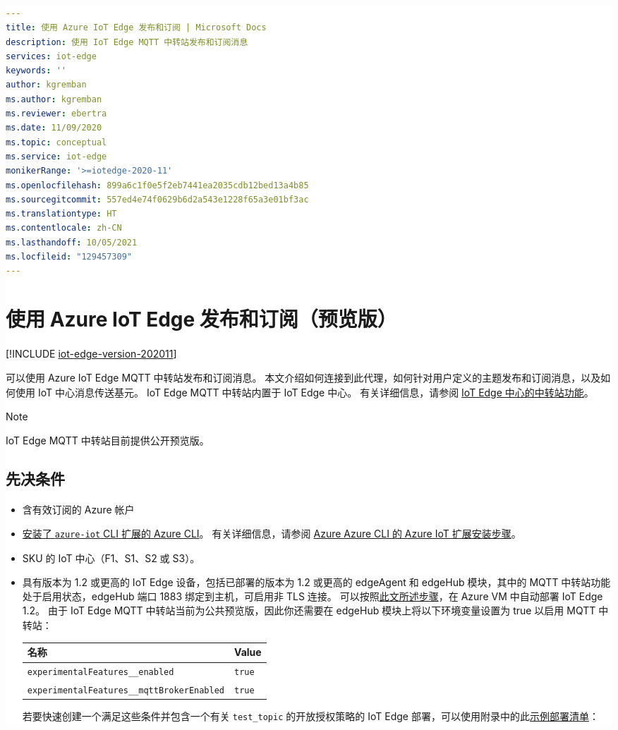 ```yaml
---
title: 使用 Azure IoT Edge 发布和订阅 | Microsoft Docs
description: 使用 IoT Edge MQTT 中转站发布和订阅消息
services: iot-edge
keywords: ''
author: kgremban
ms.author: kgremban
ms.reviewer: ebertra
ms.date: 11/09/2020
ms.topic: conceptual
ms.service: iot-edge
monikerRange: '>=iotedge-2020-11'
ms.openlocfilehash: 899a6c1f0e5f2eb7441ea2035cdb12bed13a4b85
ms.sourcegitcommit: 557ed4e74f0629b6d2a543e1228f65a3e01bf3ac
ms.translationtype: HT
ms.contentlocale: zh-CN
ms.lasthandoff: 10/05/2021
ms.locfileid: "129457309"
---
```

# <a name="publish-and-subscribe-with-azure-iot-edge-preview"></a>使用 Azure IoT Edge 发布和订阅（预览版）

[!INCLUDE [iot-edge-version-202011](../../includes/iot-edge-version-202011.md)]

可以使用 Azure IoT Edge MQTT 中转站发布和订阅消息。 本文介绍如何连接到此代理，如何针对用户定义的主题发布和订阅消息，以及如何使用 IoT 中心消息传送基元。 IoT Edge MQTT 中转站内置于 IoT Edge 中心。 有关详细信息，请参阅 [IoT Edge 中心的中转站功能](iot-edge-runtime.md)。

> [!NOTE]
> IoT Edge MQTT 中转站目前提供公开预览版。

## <a name="pre-requisites"></a>先决条件

- 含有效订阅的 Azure 帐户
- [安装了 `azure-iot` CLI 扩展的 Azure CLI](/cli/azure/)。 有关详细信息，请参阅 [Azure Azure CLI 的 Azure IoT 扩展安装步骤](/cli/azure/azure-cli-reference-for-iot)。
- SKU 的 IoT 中心（F1、S1、S2 或 S3）。
- 具有版本为 1.2 或更高的 IoT Edge 设备，包括已部署的版本为 1.2 或更高的 edgeAgent 和 edgeHub 模块，其中的 MQTT 中转站功能处于启用状态，edgeHub 端口 1883 绑定到主机，可启用非 TLS 连接。 可以按照[此文所述步骤](how-to-install-iot-edge-ubuntuvm.md)，在 Azure VM 中自动部署 IoT Edge 1.2。 由于 IoT Edge MQTT 中转站当前为公共预览版，因此你还需要在 edgeHub 模块上将以下环境变量设置为 true 以启用 MQTT 中转站：

   | 名称 | Value |
   | - | - |
   | `experimentalFeatures__enabled` | `true` |
   | `experimentalFeatures__mqttBrokerEnabled` | `true` |

   若要快速创建一个满足这些条件并包含一个有关 `test_topic` 的开放授权策略的 IoT Edge 部署，可以使用附录中的此[示例部署清单](#appendix---sample-deployment-manifest)：
